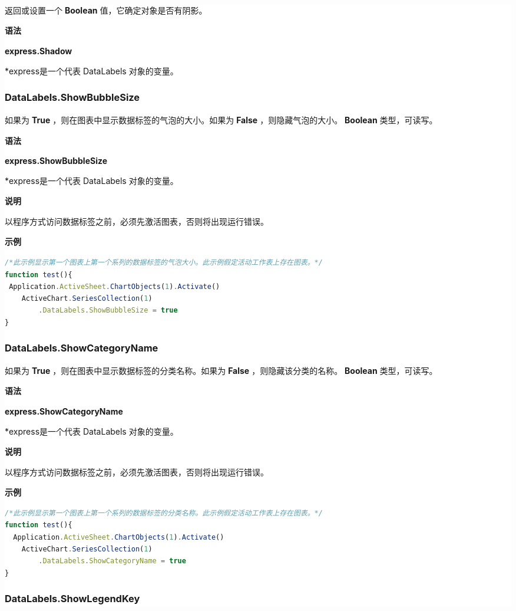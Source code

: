 返回或设置一个 **Boolean** 值，它确定对象是否有阴影。

**语法**

**express.Shadow**

\*express是一个代表 DataLabels 对象的变量。

### DataLabels.ShowBubbleSize

如果为 **True** ，则在图表中显示数据标签的气泡的大小。如果为 **False** ，则隐藏气泡的大小。 **Boolean** 类型，可读写。

**语法**

**express.ShowBubbleSize**

\*express是一个代表 DataLabels 对象的变量。

**说明**

以程序方式访问数据标签之前，必须先激活图表，否则将出现运行错误。

**示例**

``` JavaScript
/*此示例显示第一个图表上第一个系列的数据标签的气泡大小。此示例假定活动工作表上存在图表。*/
function test(){
 Application.ActiveSheet.ChartObjects(1).Activate()
    ActiveChart.SeriesCollection(1) 
        .DataLabels.ShowBubbleSize = true
}
```

### DataLabels.ShowCategoryName

如果为 **True** ，则在图表中显示数据标签的分类名称。如果为 **False** ，则隐藏该分类的名称。 **Boolean** 类型，可读写。

**语法**

**express.ShowCategoryName**

\*express是一个代表 DataLabels 对象的变量。

**说明**

以程序方式访问数据标签之前，必须先激活图表，否则将出现运行错误。

**示例**

``` JavaScript
/*此示例显示第一个图表上第一个系列的数据标签的分类名称。此示例假定活动工作表上存在图表。*/
function test(){
  Application.ActiveSheet.ChartObjects(1).Activate()
    ActiveChart.SeriesCollection(1) 
        .DataLabels.ShowCategoryName = true
}
```

### DataLabels.ShowLegendKey
